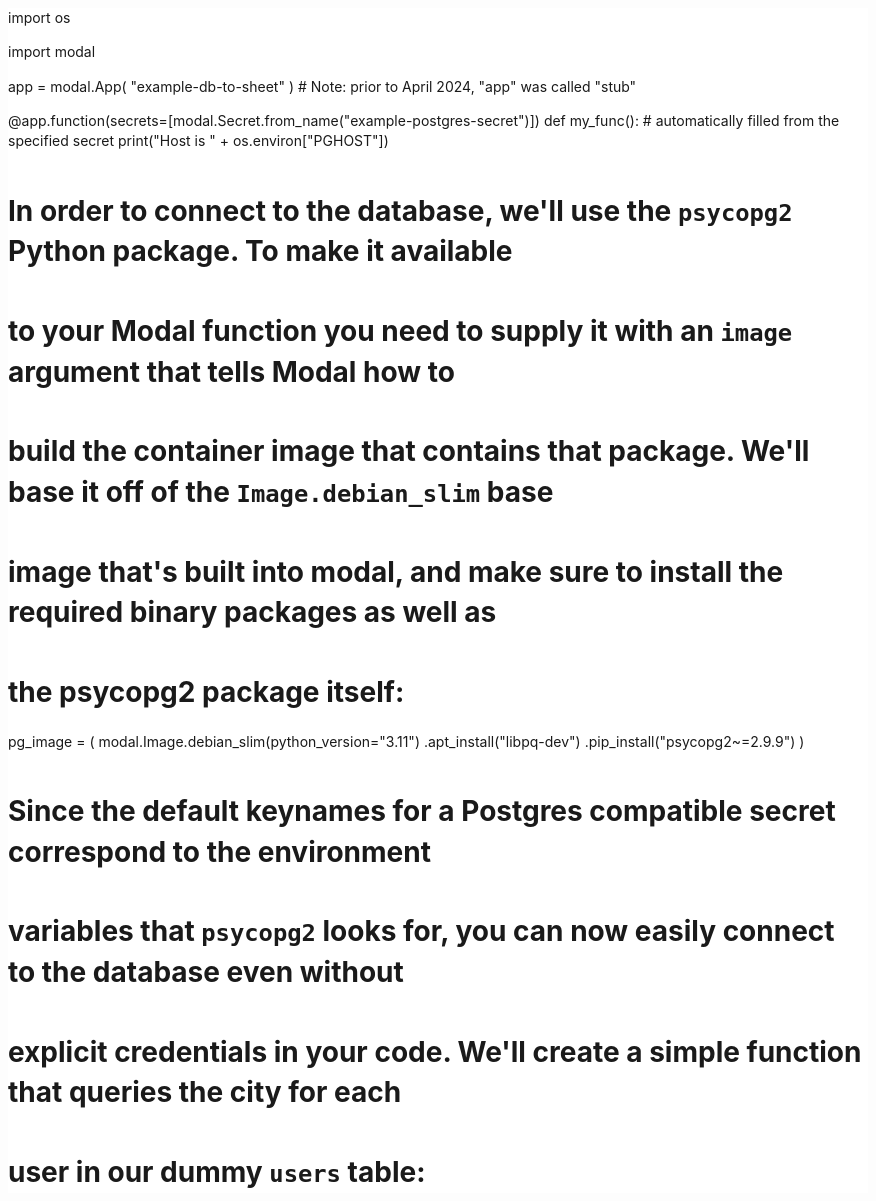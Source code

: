 
import os

import modal

app = modal.App(
    "example-db-to-sheet"
)  # Note: prior to April 2024, "app" was called "stub"


@app.function(secrets=[modal.Secret.from_name("example-postgres-secret")])
def my_func():
    # automatically filled from the specified secret
    print("Host is " + os.environ["PGHOST"])


# In order to connect to the database, we'll use the `psycopg2` Python package. To make it available
# to your Modal function you need to supply it with an `image` argument that tells Modal how to
# build the container image that contains that package. We'll base it off of the `Image.debian_slim` base
# image that's built into modal, and make sure to install the required binary packages as well as
# the psycopg2 package itself:

pg_image = (
    modal.Image.debian_slim(python_version="3.11")
    .apt_install("libpq-dev")
    .pip_install("psycopg2~=2.9.9")
)

# Since the default keynames for a **Postgres compatible** secret correspond to the environment
# variables that `psycopg2` looks for, you can now easily connect to the database even without
# explicit credentials in your code. We'll create a simple function that queries the city for each
# user in our dummy `users` table:
